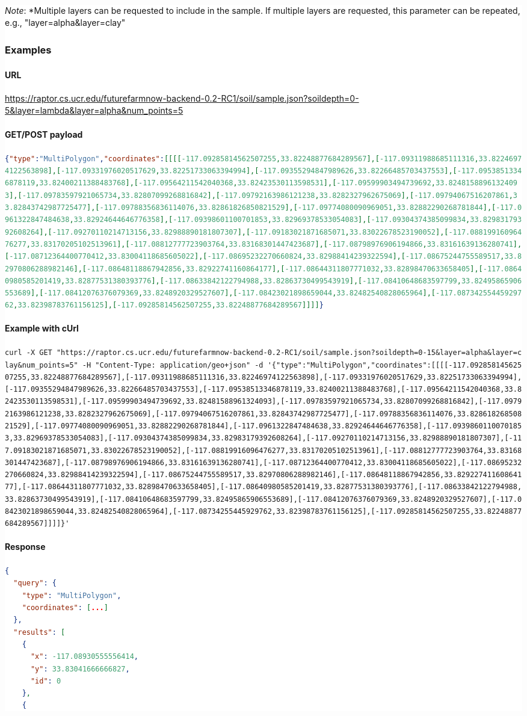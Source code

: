 *Note*: *Multiple layers can be requested to include in the sample. If multiple layers are requested, this parameter can be repeated,
e.g., "layer=alpha&layer=clay"

### Examples
#### URL
<https://raptor.cs.ucr.edu/futurefarmnow-backend-0.2-RC1/soil/sample.json?soildepth=0-5&layer=lambda&layer=alpha&num_points=5>

#### GET/POST payload
```json
{"type":"MultiPolygon","coordinates":[[[[-117.09285814562507255,33.82248877684289567],[-117.09311988685111316,33.82246974122563898],[-117.09331976020517629,33.82251733063394994],[-117.09355294847989626,33.82266485703437553],[-117.09538513346878119,33.82400211388483768],[-117.09564211542040368,33.82423530113598531],[-117.09599903494739692,33.82481588961324093],[-117.09783597921065734,33.82807099268816842],[-117.09792163986121238,33.8282327962675069],[-117.09794067516207861,33.82843742987725477],[-117.09788356836114076,33.82861826850821529],[-117.09774080090969051,33.82882290268781844],[-117.0961322847484638,33.82924644646776358],[-117.09398601100701853,33.82969378533054083],[-117.09304374385099834,33.82983179392608264],[-117.09270110214713156,33.82988890181807307],[-117.09183021871685071,33.83022678523190052],[-117.08819916096476277,33.83170205102513961],[-117.08812777723903764,33.83168301447423687],[-117.08798976906194866,33.83161639136280741],[-117.08712364400770412,33.83004118685605022],[-117.08695232270660824,33.82988414239322594],[-117.08675244755589517,33.82970806288982146],[-117.08648118867942856,33.82922741160864177],[-117.08644311807771032,33.82898470633658405],[-117.08640980585201419,33.82877531380393776],[-117.08633842122794988,33.82863730499543919],[-117.08410648683597799,33.82495865906553689],[-117.08412076376079369,33.8248920329527607],[-117.08423021898659044,33.82482540828065964],[-117.08734255445929762,33.82398783761156125],[-117.09285814562507255,33.82248877684289567]]]]}
```

#### Example with cUrl
```shell
curl -X GET "https://raptor.cs.ucr.edu/futurefarmnow-backend-0.2-RC1/soil/sample.json?soildepth=0-15&layer=alpha&layer=clay&num_points=5" -H "Content-Type: application/geo+json" -d '{"type":"MultiPolygon","coordinates":[[[[-117.09285814562507255,33.82248877684289567],[-117.09311988685111316,33.82246974122563898],[-117.09331976020517629,33.82251733063394994],[-117.09355294847989626,33.82266485703437553],[-117.09538513346878119,33.82400211388483768],[-117.09564211542040368,33.82423530113598531],[-117.09599903494739692,33.82481588961324093],[-117.09783597921065734,33.82807099268816842],[-117.09792163986121238,33.8282327962675069],[-117.09794067516207861,33.82843742987725477],[-117.09788356836114076,33.82861826850821529],[-117.09774080090969051,33.82882290268781844],[-117.0961322847484638,33.82924644646776358],[-117.09398601100701853,33.82969378533054083],[-117.09304374385099834,33.82983179392608264],[-117.09270110214713156,33.82988890181807307],[-117.09183021871685071,33.83022678523190052],[-117.08819916096476277,33.83170205102513961],[-117.08812777723903764,33.83168301447423687],[-117.08798976906194866,33.83161639136280741],[-117.08712364400770412,33.83004118685605022],[-117.08695232270660824,33.82988414239322594],[-117.08675244755589517,33.82970806288982146],[-117.08648118867942856,33.82922741160864177],[-117.08644311807771032,33.82898470633658405],[-117.08640980585201419,33.82877531380393776],[-117.08633842122794988,33.82863730499543919],[-117.08410648683597799,33.82495865906553689],[-117.08412076376079369,33.8248920329527607],[-117.08423021898659044,33.82482540828065964],[-117.08734255445929762,33.82398783761156125],[-117.09285814562507255,33.82248877684289567]]]]}'
```

#### Response
```json
{
  "query": {
    "type": "MultiPolygon",
    "coordinates": [...]
  },
  "results": [
    {
      "x": -117.08930555556414,
      "y": 33.83041666666827,
      "id": 0
    },
    {
```